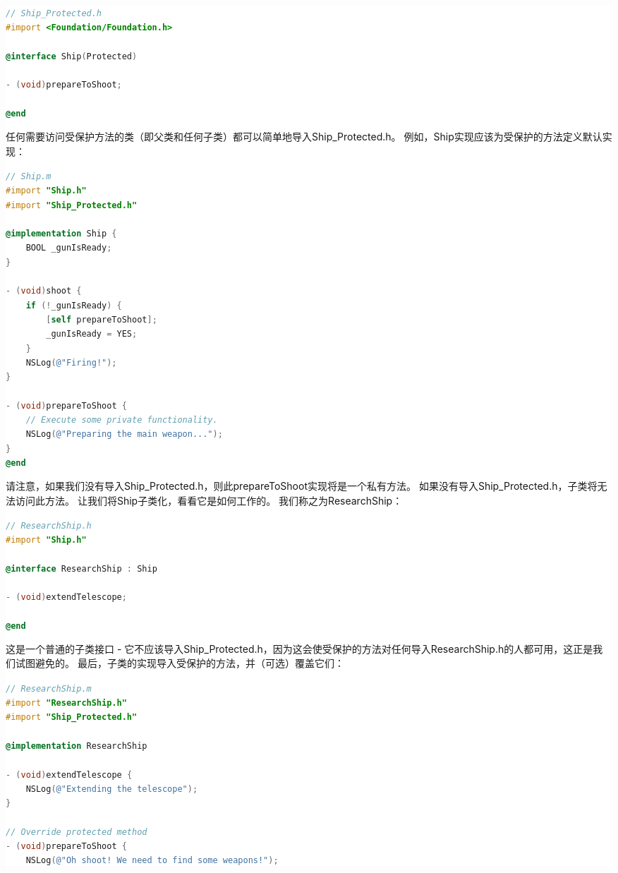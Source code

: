 ```objective-c
// Ship_Protected.h
#import <Foundation/Foundation.h>
 
@interface Ship(Protected)
 
- (void)prepareToShoot;
 
@end
```

任何需要访问受保护方法的类（即父类和任何子类）都可以简单地导入Ship_Protected.h。 例如，Ship实现应该为受保护的方法定义默认实现：

```objective-c
// Ship.m
#import "Ship.h"
#import "Ship_Protected.h"
 
@implementation Ship {
    BOOL _gunIsReady;
}
 
- (void)shoot {
    if (!_gunIsReady) {
        [self prepareToShoot];
        _gunIsReady = YES;
    }
    NSLog(@"Firing!");
}
 
- (void)prepareToShoot {
    // Execute some private functionality.
    NSLog(@"Preparing the main weapon...");
}
@end
```

请注意，如果我们没有导入Ship_Protected.h，则此prepareToShoot实现将是一个私有方法。 如果没有导入Ship_Protected.h，子类将无法访问此方法。 让我们将Ship子类化，看看它是如何工作的。 我们称之为ResearchShip：

```objective-c
// ResearchShip.h
#import "Ship.h"
 
@interface ResearchShip : Ship
 
- (void)extendTelescope;
 
@end
```

这是一个普通的子类接口 - 它不应该导入Ship_Protected.h，因为这会使受保护的方法对任何导入ResearchShip.h的人都可用，这正是我们试图避免的。 最后，子类的实现导入受保护的方法，并（可选）覆盖它们：

```objective-c
// ResearchShip.m
#import "ResearchShip.h"
#import "Ship_Protected.h"
 
@implementation ResearchShip
 
- (void)extendTelescope {
    NSLog(@"Extending the telescope");
}
 
// Override protected method
- (void)prepareToShoot {
    NSLog(@"Oh shoot! We need to find some weapons!");
```